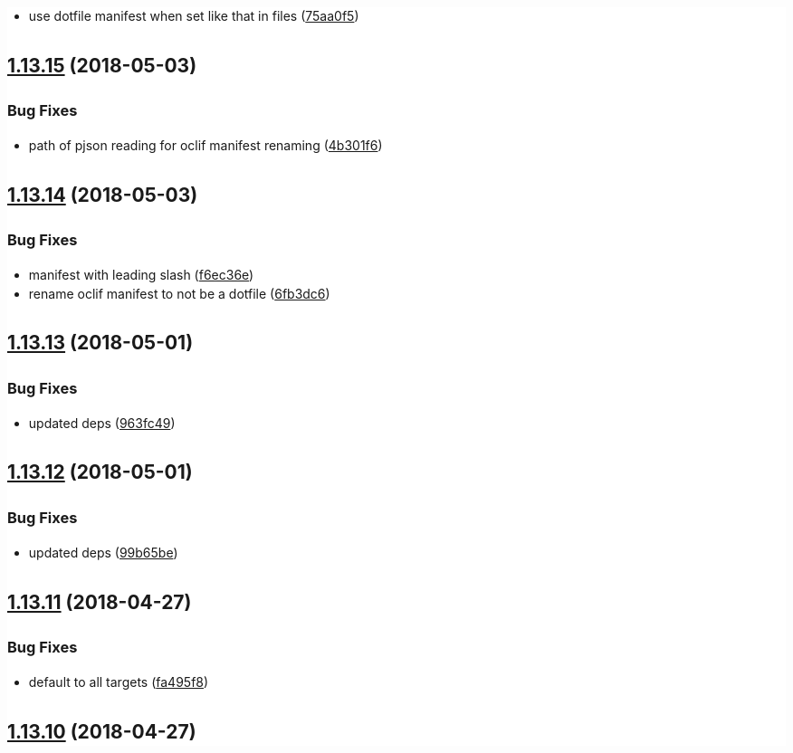 * use dotfile manifest when set like that in files ([75aa0f5](https://github.com/oclif/dev-cli/commit/75aa0f5))

<a name="1.13.15"></a>
## [1.13.15](https://github.com/oclif/dev-cli/compare/v1.13.14...v1.13.15) (2018-05-03)


### Bug Fixes

* path of pjson reading for oclif manifest renaming ([4b301f6](https://github.com/oclif/dev-cli/commit/4b301f6))

<a name="1.13.14"></a>
## [1.13.14](https://github.com/oclif/dev-cli/compare/v1.13.13...v1.13.14) (2018-05-03)


### Bug Fixes

* manifest with leading slash ([f6ec36e](https://github.com/oclif/dev-cli/commit/f6ec36e))
* rename oclif manifest to not be a dotfile ([6fb3dc6](https://github.com/oclif/dev-cli/commit/6fb3dc6))

<a name="1.13.13"></a>
## [1.13.13](https://github.com/oclif/dev-cli/compare/v1.13.12...v1.13.13) (2018-05-01)


### Bug Fixes

* updated deps ([963fc49](https://github.com/oclif/dev-cli/commit/963fc49))

<a name="1.13.12"></a>
## [1.13.12](https://github.com/oclif/dev-cli/compare/v1.13.11...v1.13.12) (2018-05-01)


### Bug Fixes

* updated deps ([99b65be](https://github.com/oclif/dev-cli/commit/99b65be))

<a name="1.13.11"></a>
## [1.13.11](https://github.com/oclif/dev-cli/compare/v1.13.10...v1.13.11) (2018-04-27)


### Bug Fixes

* default to all targets ([fa495f8](https://github.com/oclif/dev-cli/commit/fa495f8))

<a name="1.13.10"></a>
## [1.13.10](https://github.com/oclif/dev-cli/compare/v1.13.9...v1.13.10) (2018-04-27)
